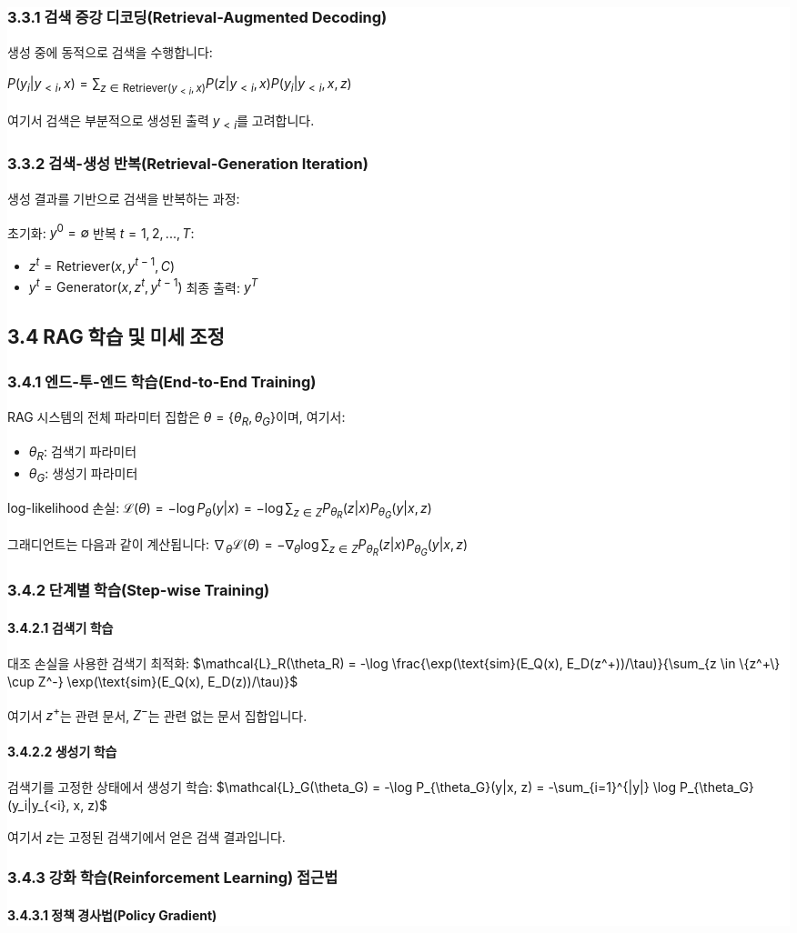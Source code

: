 ### 3.3.1 검색 증강 디코딩(Retrieval-Augmented Decoding)

생성 중에 동적으로 검색을 수행합니다:

$P(y_i|y_{<i}, x) = \sum_{z \in \text{Retriever}(y_{<i}, x)} P(z|y_{<i}, x) P(y_i|y_{<i}, x, z)$

여기서 검색은 부분적으로 생성된 출력 $y_{<i}$를 고려합니다.

### 3.3.2 검색-생성 반복(Retrieval-Generation Iteration)

생성 결과를 기반으로 검색을 반복하는 과정:

초기화: $y^0 = \emptyset$
반복 $t = 1, 2, ..., T$:
  - $z^t = \text{Retriever}(x, y^{t-1}, C)$
  - $y^t = \text{Generator}(x, z^t, y^{t-1})$
최종 출력: $y^T$

## 3.4 RAG 학습 및 미세 조정

### 3.4.1 엔드-투-엔드 학습(End-to-End Training)

RAG 시스템의 전체 파라미터 집합은 $\theta = \{\theta_R, \theta_G\}$이며, 여기서:
- $\theta_R$: 검색기 파라미터
- $\theta_G$: 생성기 파라미터

log-likelihood 손실:
$\mathcal{L}(\theta) = -\log P_{\theta}(y|x) = -\log \sum_{z \in Z} P_{\theta_R}(z|x) P_{\theta_G}(y|x,z)$

그래디언트는 다음과 같이 계산됩니다:
$\nabla_{\theta} \mathcal{L}(\theta) = -\nabla_{\theta} \log \sum_{z \in Z} P_{\theta_R}(z|x) P_{\theta_G}(y|x,z)$

### 3.4.2 단계별 학습(Step-wise Training)

#### 3.4.2.1 검색기 학습

대조 손실을 사용한 검색기 최적화:
$\mathcal{L}_R(\theta_R) = -\log \frac{\exp(\text{sim}(E_Q(x), E_D(z^+))/\tau)}{\sum_{z \in \{z^+\} \cup Z^-} \exp(\text{sim}(E_Q(x), E_D(z))/\tau)}$

여기서 $z^+$는 관련 문서, $Z^-$는 관련 없는 문서 집합입니다.

#### 3.4.2.2 생성기 학습

검색기를 고정한 상태에서 생성기 학습:
$\mathcal{L}_G(\theta_G) = -\log P_{\theta_G}(y|x, z) = -\sum_{i=1}^{|y|} \log P_{\theta_G}(y_i|y_{<i}, x, z)$

여기서 $z$는 고정된 검색기에서 얻은 검색 결과입니다.

### 3.4.3 강화 학습(Reinforcement Learning) 접근법

#### 3.4.3.1 정책 경사법(Policy Gradient)
